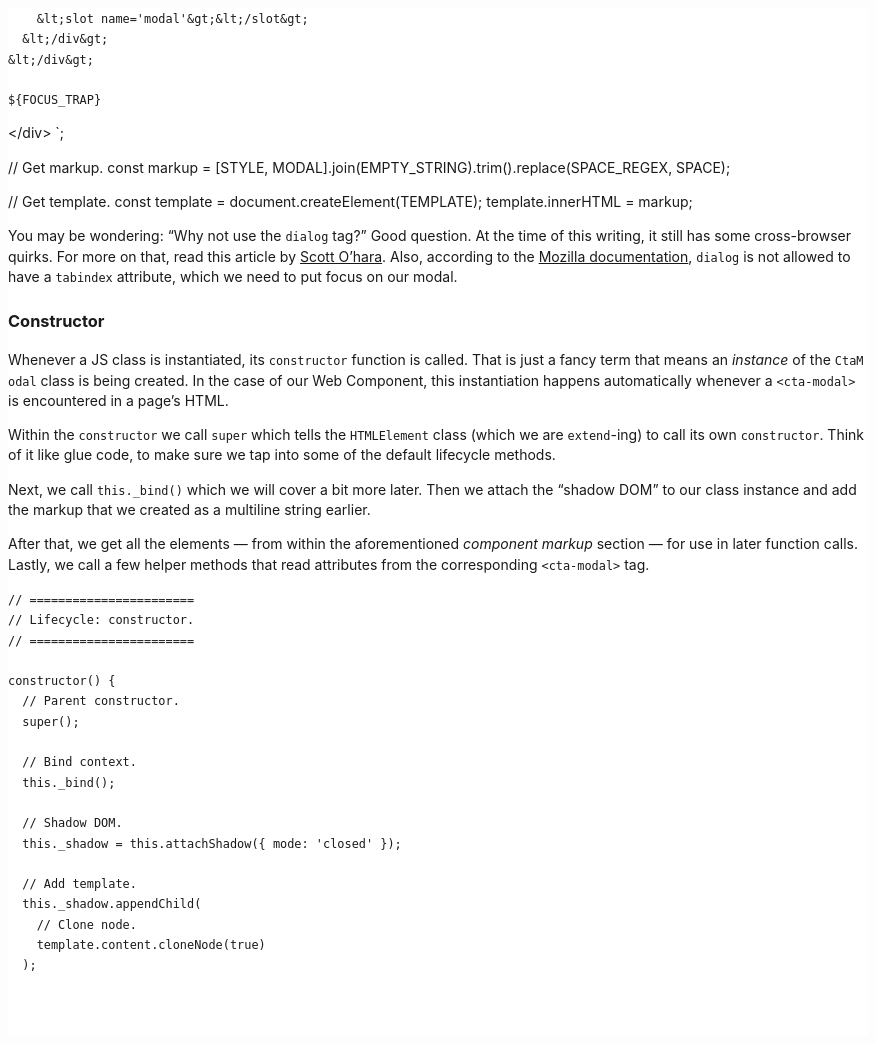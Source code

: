         &lt;slot name='modal'&gt;&lt;/slot&gt;
      &lt;/div&gt;
    &lt;/div&gt;

    ${FOCUS_TRAP}
  &lt;/div&gt;
&#96;;

// Get markup.
const markup = [STYLE, MODAL].join(EMPTY_STRING).trim().replace(SPACE_REGEX, SPACE);

// Get template.
const template = document.createElement(TEMPLATE);
template.innerHTML = markup;</code></pre>
</div>

You may be wondering: “Why not use the `dialog` tag?” Good question. At the time of this writing, it still has some cross-browser quirks. For more on that, read this article by [Scott O’hara](https://www.scottohara.me/blog/2019/03/05/open-dialog.html). Also, according to the [Mozilla documentation](https://developer.mozilla.org/en-US/docs/Web/HTML/Element/dialog), `dialog` is not allowed to have a `tabindex` attribute, which we need to put focus on our modal.

### Constructor

Whenever a JS class is instantiated, its `constructor` function is called. That is just a fancy term that means an *instance* of the `CtaModal` class is being created. In the case of our Web Component, this instantiation happens automatically whenever a `<cta-modal>` is encountered in a page’s HTML.

Within the `constructor` we call `super` which tells the `HTMLElement` class (which we are `extend`-ing) to call its own `constructor`. Think of it like glue code, to make sure we tap into some of the default lifecycle methods.

Next, we call `this._bind()` which we will cover a bit more later. Then we attach the “shadow DOM” to our class instance and add the markup that we created as a multiline string earlier.

After that, we get all the elements &mdash; from within the aforementioned *component markup* section &mdash; for use in later function calls. Lastly, we call a few helper methods that read attributes from the corresponding `<cta-modal>` tag.

<div class="break-out">

<pre><code class="language-javascript">// =======================
// Lifecycle: constructor.
// =======================

constructor() {
  // Parent constructor.
  super();

  // Bind context.
  this.&#95;bind();

  // Shadow DOM.
  this.&#95;shadow = this.attachShadow({ mode: 'closed' });

  // Add template.
  this.&#95;shadow.appendChild(
    // Clone node.
    template.content.cloneNode(true)
  );
